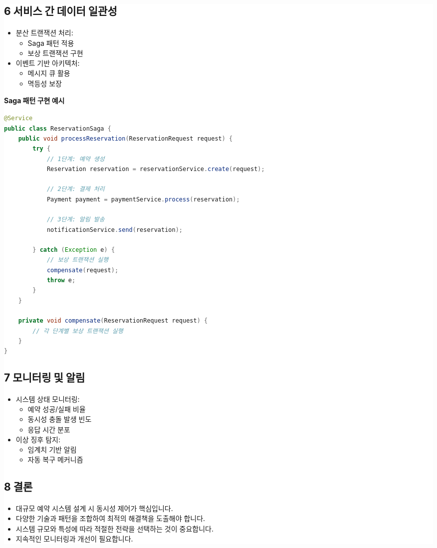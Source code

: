 


##  6 서비스 간 데이터 일관성

- 분산 트랜잭션 처리:
    - Saga 패턴 적용
    - 보상 트랜잭션 구현
- 이벤트 기반 아키텍처:
    - 메시지 큐 활용
    - 멱등성 보장

**Saga 패턴 구현 예시**
```java
@Service
public class ReservationSaga {
    public void processReservation(ReservationRequest request) {
        try {
            // 1단계: 예약 생성
            Reservation reservation = reservationService.create(request);
            
            // 2단계: 결제 처리
            Payment payment = paymentService.process(reservation);
            
            // 3단계: 알림 발송
            notificationService.send(reservation);
            
        } catch (Exception e) {
            // 보상 트랜잭션 실행
            compensate(request);
            throw e;
        }
    }
    
    private void compensate(ReservationRequest request) {
        // 각 단계별 보상 트랜잭션 실행
    }
}
```



##  7 모니터링 및 알림

- 시스템 상태 모니터링:
    - 예약 성공/실패 비율
    - 동시성 충돌 발생 빈도
    - 응답 시간 분포
- 이상 징후 탐지:
    - 임계치 기반 알림
    - 자동 복구 메커니즘



##  8 결론

- 대규모 예약 시스템 설계 시 동시성 제어가 핵심입니다.
- 다양한 기술과 패턴을 조합하여 최적의 해결책을 도출해야 합니다.
- 시스템 규모와 특성에 따라 적절한 전략을 선택하는 것이 중요합니다.
- 지속적인 모니터링과 개선이 필요합니다.